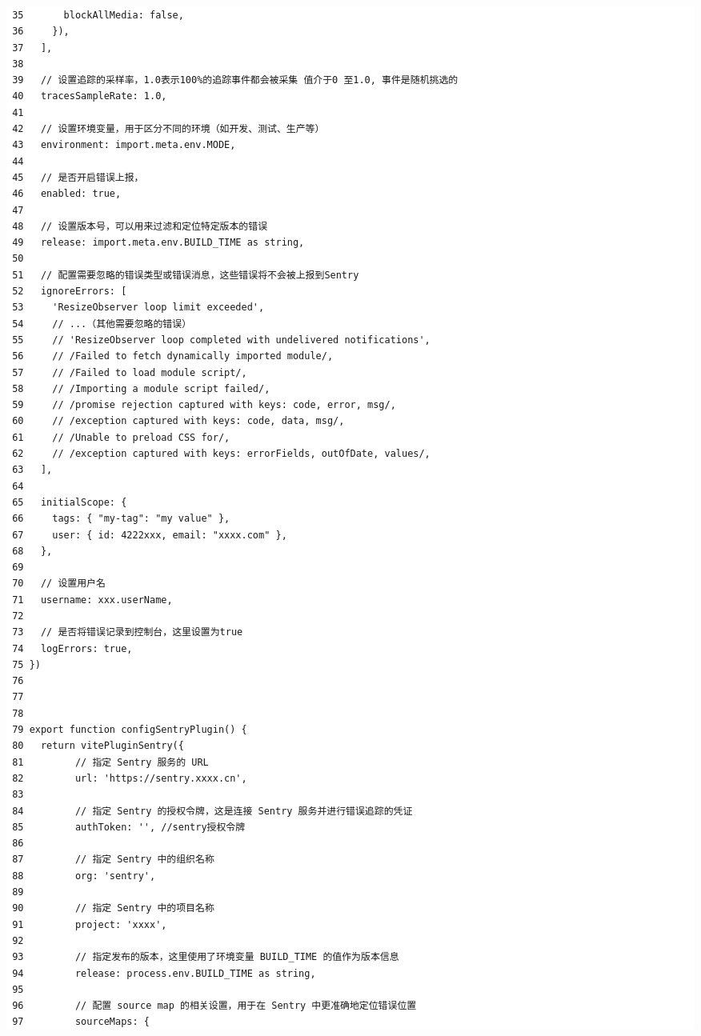 ```
 35       blockAllMedia: false,
 36     }),
 37   ],
 38 
 39   // 设置追踪的采样率，1.0表示100%的追踪事件都会被采集 值介于0 至1.0, 事件是随机挑选的
 40   tracesSampleRate: 1.0,
 41 
 42   // 设置环境变量，用于区分不同的环境（如开发、测试、生产等）
 43   environment: import.meta.env.MODE,
 44 
 45   // 是否开启错误上报，
 46   enabled: true,
 47 
 48   // 设置版本号，可以用来过滤和定位特定版本的错误
 49   release: import.meta.env.BUILD_TIME as string,
 50 
 51   // 配置需要忽略的错误类型或错误消息，这些错误将不会被上报到Sentry
 52   ignoreErrors: [
 53     'ResizeObserver loop limit exceeded',
 54     // ...（其他需要忽略的错误）
 55     // 'ResizeObserver loop completed with undelivered notifications',
 56     // /Failed to fetch dynamically imported module/,
 57     // /Failed to load module script/,
 58     // /Importing a module script failed/,
 59     // /promise rejection captured with keys: code, error, msg/,
 60     // /exception captured with keys: code, data, msg/,
 61     // /Unable to preload CSS for/,
 62     // /exception captured with keys: errorFields, outOfDate, values/,
 63   ],
 64   
 65   initialScope: {
 66     tags: { "my-tag": "my value" },
 67     user: { id: 4222xxx, email: "xxxx.com" },
 68   },
 69 
 70   // 设置用户名
 71   username: xxx.userName,
 72 
 73   // 是否将错误记录到控制台，这里设置为true
 74   logErrors: true,
 75 })
 76 
 77 
 78 
 79 export function configSentryPlugin() {
 80   return vitePluginSentry({
 81         // 指定 Sentry 服务的 URL
 82         url: 'https://sentry.xxxx.cn',
 83     
 84         // 指定 Sentry 的授权令牌，这是连接 Sentry 服务并进行错误追踪的凭证
 85         authToken: '', //sentry授权令牌
 86     
 87         // 指定 Sentry 中的组织名称
 88         org: 'sentry',
 89     
 90         // 指定 Sentry 中的项目名称
 91         project: 'xxxx',
 92     
 93         // 指定发布的版本，这里使用了环境变量 BUILD_TIME 的值作为版本信息
 94         release: process.env.BUILD_TIME as string,
 95     
 96         // 配置 source map 的相关设置，用于在 Sentry 中更准确地定位错误位置
 97         sourceMaps: {
```